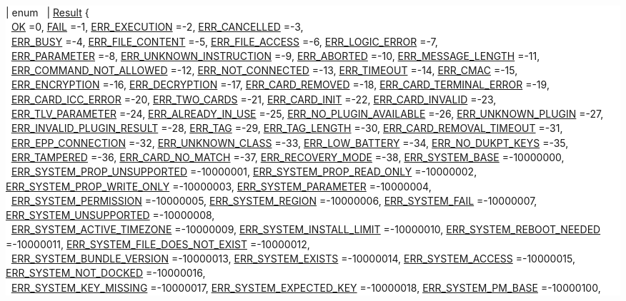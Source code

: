 | enum   | [Result](#a28287671eaf7406afd604bd055ba4066) {<br/>  [OK](#a28287671eaf7406afd604bd055ba4066a2bc49ec37d6a5715dd23e85f1ff5bb59) =0, [FAIL](#a28287671eaf7406afd604bd055ba4066a936c4a5547a9360243178f726f6b2715) =-1, [ERR_EXECUTION](#a28287671eaf7406afd604bd055ba4066a01e9ebf3f847a39c45c4081036011639) =-2, [ERR_CANCELLED](#a28287671eaf7406afd604bd055ba4066ae9b46fe2b98f6c40e0834c6f2939ae1c) =-3,<br/>  [ERR_BUSY](#a28287671eaf7406afd604bd055ba4066a8d4f409eda53a10f049dc6d5a833ccba) =-4, [ERR_FILE_CONTENT](#a28287671eaf7406afd604bd055ba4066a68ad4b23a9720fa7c9163d04d0f3ff10) =-5, [ERR_FILE_ACCESS](#a28287671eaf7406afd604bd055ba4066ad515f675419295854e8a8c792b86d306) =-6, [ERR_LOGIC_ERROR](#a28287671eaf7406afd604bd055ba4066a959f5ee071071cb558bac2192f6248cd) =-7,<br/>  [ERR_PARAMETER](#a28287671eaf7406afd604bd055ba4066a25c36aabb00dad338f4273747ab1fe4e) =-8, [ERR_UNKNOWN_INSTRUCTION](#a28287671eaf7406afd604bd055ba4066a6bd6b5b4654bef1e687a1ba4e7a3c56e) =-9, [ERR_ABORTED](#a28287671eaf7406afd604bd055ba4066ad80429db7c51c5d6738b3e87131043d0) =-10, [ERR_MESSAGE_LENGTH](#a28287671eaf7406afd604bd055ba4066ad81e3839fb9022ca7e9f628e4b36ff29) =-11,<br/>  [ERR_COMMAND_NOT_ALLOWED](#a28287671eaf7406afd604bd055ba4066adba212b55bb505b19f07e3e7f7415d1b) =-12, [ERR_NOT_CONNECTED](#a28287671eaf7406afd604bd055ba4066a1b1bc5616a1055987dcb3e90d790286f) =-13, [ERR_TIMEOUT](#a28287671eaf7406afd604bd055ba4066ac568baeb6407ef5e2630084ccbc34be8) =-14, [ERR_CMAC](#a28287671eaf7406afd604bd055ba4066a5c8f628ee503b755d665eea2fa09dca2) =-15,<br/>  [ERR_ENCRYPTION](#a28287671eaf7406afd604bd055ba4066a04c61d0652a8afc0bb9f2d3707dc5277) =-16, [ERR_DECRYPTION](#a28287671eaf7406afd604bd055ba4066a66ab18623c7421ccf79f748c2b066da8) =-17, [ERR_CARD_REMOVED](#a28287671eaf7406afd604bd055ba4066a77c8e6f27e55ba3e8a273d73a517ed50) =-18, [ERR_CARD_TERMINAL_ERROR](#a28287671eaf7406afd604bd055ba4066a6775e8681a4adb8075c9e13524a075a6) =-19,<br/>  [ERR_CARD_ICC_ERROR](#a28287671eaf7406afd604bd055ba4066a18c6f155df51de1e85842f2e6f92ca04) =-20, [ERR_TWO_CARDS](#a28287671eaf7406afd604bd055ba4066a87e39cd7d651c51af7c706185da494ed) =-21, [ERR_CARD_INIT](#a28287671eaf7406afd604bd055ba4066a35a4ff79a515b80876c8453ceaee0a55) =-22, [ERR_CARD_INVALID](#a28287671eaf7406afd604bd055ba4066a0138ae995e56d80adb9d9bd560c7121f) =-23,<br/>  [ERR_TLV_PARAMETER](#a28287671eaf7406afd604bd055ba4066ade01c777f9d1de58a635c9819aa0e8da) =-24, [ERR_ALREADY_IN_USE](#a28287671eaf7406afd604bd055ba4066adefbb5b39f11618b98cebc324b9140f8) =-25, [ERR_NO_PLUGIN_AVAILABLE](#a28287671eaf7406afd604bd055ba4066a1861e9fd6cf19aa92fc886d1bce4dc61) =-26, [ERR_UNKNOWN_PLUGIN](#a28287671eaf7406afd604bd055ba4066a3a69667beed725a92d4fe74f633fb1ae) =-27,<br/>  [ERR_INVALID_PLUGIN_RESULT](#a28287671eaf7406afd604bd055ba4066a339c56b03c5a79ba230dfa6f8a4b43ac) =-28, [ERR_TAG](#a28287671eaf7406afd604bd055ba4066a1d8d6a01f3f600263065bae2299d341d) =-29, [ERR_TAG_LENGTH](#a28287671eaf7406afd604bd055ba4066af44a57f666e5d9e94b910d0305823b04) =-30, [ERR_CARD_REMOVAL_TIMEOUT](#a28287671eaf7406afd604bd055ba4066a78f9e043c7245a1ed8907be118ca2340) =-31,<br/>  [ERR_EPP_CONNECTION](#a28287671eaf7406afd604bd055ba4066a3c5a34742e110967dfcaa4a5d37b707e) =-32, [ERR_UNKNOWN_CLASS](#a28287671eaf7406afd604bd055ba4066a119b08075be286d78a223372b43c33c1) =-33, [ERR_LOW_BATTERY](#a28287671eaf7406afd604bd055ba4066a5d6ab949855d257f547400d750b5b2c2) =-34, [ERR_NO_DUKPT_KEYS](#a28287671eaf7406afd604bd055ba4066a72ebf872a45f07fb41336d7fcdb75d46) =-35,<br/>  [ERR_TAMPERED](#a28287671eaf7406afd604bd055ba4066a9e1c4e0077e57ea0a270045a1295e058) =-36, [ERR_CARD_NO_MATCH](#a28287671eaf7406afd604bd055ba4066a11b8299a149cc1d9a182dc8f755ded3b) =-37, [ERR_RECOVERY_MODE](#a28287671eaf7406afd604bd055ba4066abaf06fd526e9e3082e349c6bdd4af687) =-38, [ERR_SYSTEM_BASE](#a28287671eaf7406afd604bd055ba4066a1e8a915fee45a368e162434b64bfcb29) =-10000000,<br/>  [ERR_SYSTEM_PROP_UNSUPPORTED](#a28287671eaf7406afd604bd055ba4066a4bd851d0a2f54879673c686c696c5b6e) =-10000001, [ERR_SYSTEM_PROP_READ_ONLY](#a28287671eaf7406afd604bd055ba4066a4adbbad177a1b5070379111ce03aa506) =-10000002, [ERR_SYSTEM_PROP_WRITE_ONLY](#a28287671eaf7406afd604bd055ba4066af3e2a2fc34f5e4c1d0cd606465cf6300) =-10000003, [ERR_SYSTEM_PARAMETER](#a28287671eaf7406afd604bd055ba4066a5e11876bf40fed84da8f456c9a46bda7) =-10000004,<br/>  [ERR_SYSTEM_PERMISSION](#a28287671eaf7406afd604bd055ba4066a0ffa046a99f80a6749280ccc3bb6ff4a) =-10000005, [ERR_SYSTEM_REGION](#a28287671eaf7406afd604bd055ba4066a2ad454dc92b1d8fddb59d627868e0670) =-10000006, [ERR_SYSTEM_FAIL](#a28287671eaf7406afd604bd055ba4066a97bc9d70cd13b5697cb29fee08a11681) =-10000007, [ERR_SYSTEM_UNSUPPORTED](#a28287671eaf7406afd604bd055ba4066a40466824d8d0c916d42f9b99f39ecc82) =-10000008,<br/>  [ERR_SYSTEM_ACTIVE_TIMEZONE](#a28287671eaf7406afd604bd055ba4066a97c41dda25becf994d358ad683fdbe38) =-10000009, [ERR_SYSTEM_INSTALL_LIMIT](#a28287671eaf7406afd604bd055ba4066a3cf530a55ffd1b347314c2d230d70965) =-10000010, [ERR_SYSTEM_REBOOT_NEEDED](#a28287671eaf7406afd604bd055ba4066aa6dcadaff524cc314dd81eaeb7313cad) =-10000011, [ERR_SYSTEM_FILE_DOES_NOT_EXIST](#a28287671eaf7406afd604bd055ba4066a5884946f3fa524ce5036d66839947f4d) =-10000012,<br/>  [ERR_SYSTEM_BUNDLE_VERSION](#a28287671eaf7406afd604bd055ba4066ac21739be4178066eacbbb370fe191940) =-10000013, [ERR_SYSTEM_EXISTS](#a28287671eaf7406afd604bd055ba4066a5f1f3d090e943e2dfeb9aedd7f42918b) =-10000014, [ERR_SYSTEM_ACCESS](#a28287671eaf7406afd604bd055ba4066a4c987391b0eb92ffbbaa5eb62cbfb091) =-10000015, [ERR_SYSTEM_NOT_DOCKED](#a28287671eaf7406afd604bd055ba4066a19fdf1fcdb1012065887fe4561c076ca) =-10000016,<br/>  [ERR_SYSTEM_KEY_MISSING](#a28287671eaf7406afd604bd055ba4066ad11b3d53c4a3ab4a63eb94eba6a4b096) =-10000017, [ERR_SYSTEM_EXPECTED_KEY](#a28287671eaf7406afd604bd055ba4066a047672099a7f9d3772494bc630d971ba) =-10000018, [ERR_SYSTEM_PM_BASE](#a28287671eaf7406afd604bd055ba4066ac915838a9dbf3572c07c8368e7e49484) =-10000100,
